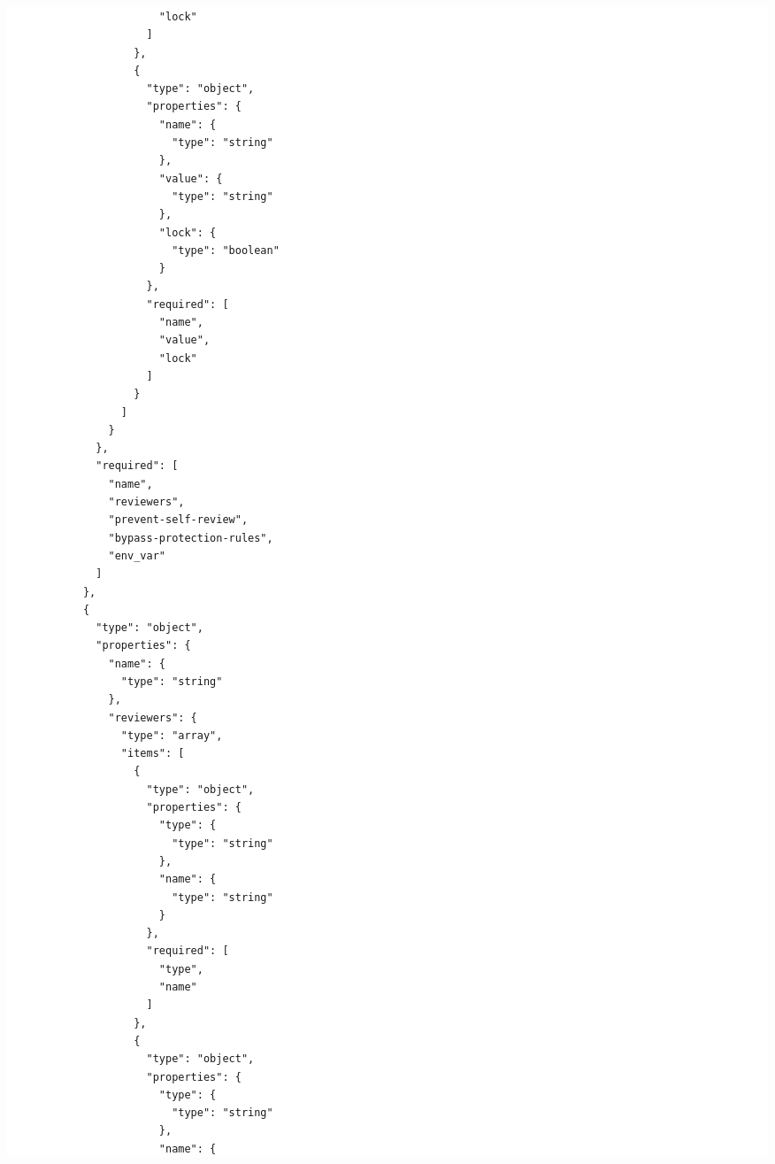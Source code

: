                             "lock"
                          ]
                        },
                        {
                          "type": "object",
                          "properties": {
                            "name": {
                              "type": "string"
                            },
                            "value": {
                              "type": "string"
                            },
                            "lock": {
                              "type": "boolean"
                            }
                          },
                          "required": [
                            "name",
                            "value",
                            "lock"
                          ]
                        }
                      ]
                    }
                  },
                  "required": [
                    "name",
                    "reviewers",
                    "prevent-self-review",
                    "bypass-protection-rules",
                    "env_var"
                  ]
                },
                {
                  "type": "object",
                  "properties": {
                    "name": {
                      "type": "string"
                    },
                    "reviewers": {
                      "type": "array",
                      "items": [
                        {
                          "type": "object",
                          "properties": {
                            "type": {
                              "type": "string"
                            },
                            "name": {
                              "type": "string"
                            }
                          },
                          "required": [
                            "type",
                            "name"
                          ]
                        },
                        {
                          "type": "object",
                          "properties": {
                            "type": {
                              "type": "string"
                            },
                            "name": {